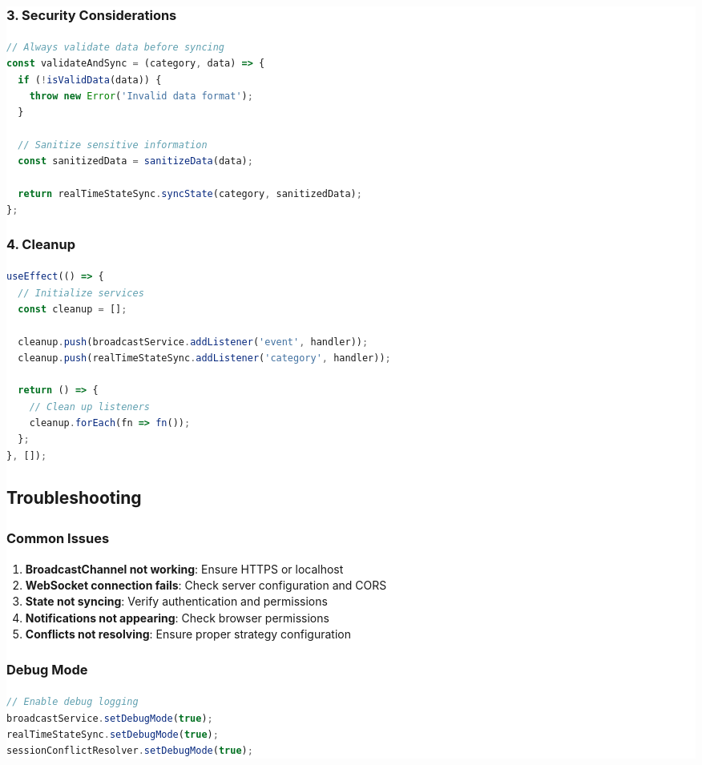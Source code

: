 ### 3. Security Considerations

```javascript
// Always validate data before syncing
const validateAndSync = (category, data) => {
  if (!isValidData(data)) {
    throw new Error('Invalid data format');
  }
  
  // Sanitize sensitive information
  const sanitizedData = sanitizeData(data);
  
  return realTimeStateSync.syncState(category, sanitizedData);
};
```

### 4. Cleanup

```javascript
useEffect(() => {
  // Initialize services
  const cleanup = [];
  
  cleanup.push(broadcastService.addListener('event', handler));
  cleanup.push(realTimeStateSync.addListener('category', handler));
  
  return () => {
    // Clean up listeners
    cleanup.forEach(fn => fn());
  };
}, []);
```

## Troubleshooting

### Common Issues

1. **BroadcastChannel not working**: Ensure HTTPS or localhost
2. **WebSocket connection fails**: Check server configuration and CORS
3. **State not syncing**: Verify authentication and permissions
4. **Notifications not appearing**: Check browser permissions
5. **Conflicts not resolving**: Ensure proper strategy configuration

### Debug Mode

```javascript
// Enable debug logging
broadcastService.setDebugMode(true);
realTimeStateSync.setDebugMode(true);
sessionConflictResolver.setDebugMode(true);
```
